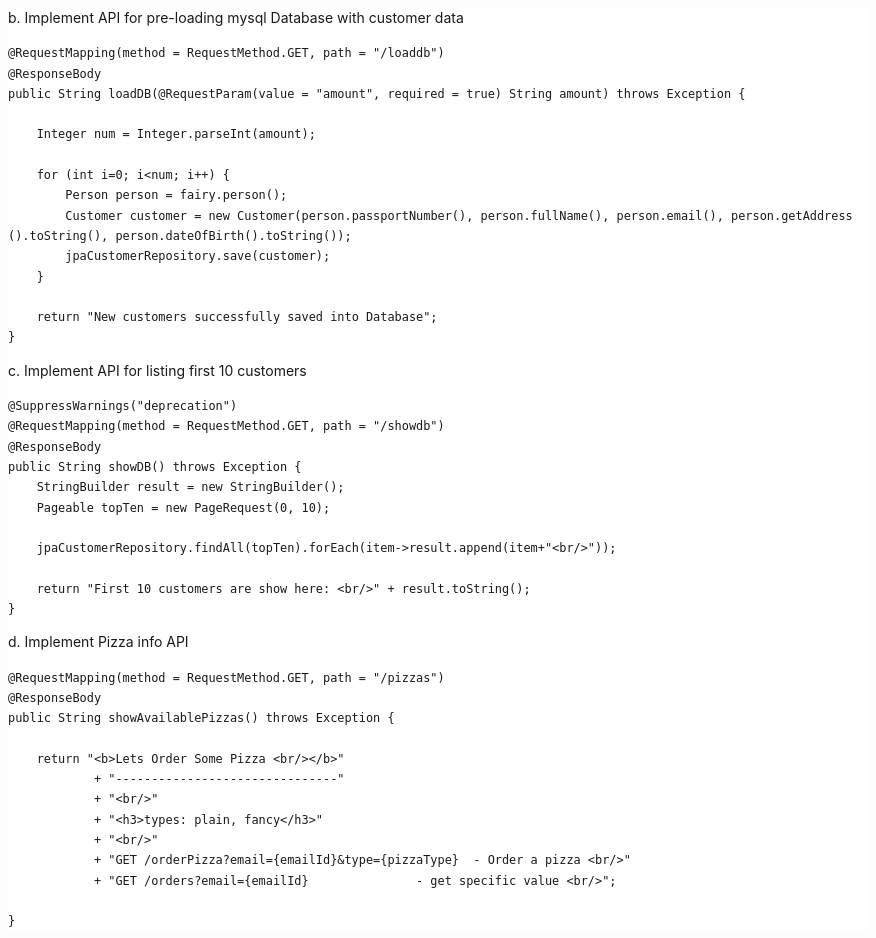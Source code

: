 b. Implement API for pre-loading mysql Database with customer data

```
@RequestMapping(method = RequestMethod.GET, path = "/loaddb")
@ResponseBody
public String loadDB(@RequestParam(value = "amount", required = true) String amount) throws Exception {

	Integer num = Integer.parseInt(amount);

	for (int i=0; i<num; i++) {
		Person person = fairy.person();
		Customer customer = new Customer(person.passportNumber(), person.fullName(), person.email(), person.getAddress().toString(), person.dateOfBirth().toString());
		jpaCustomerRepository.save(customer);
	}

	return "New customers successfully saved into Database";
}
```

c. Implement API for listing first 10 customers

```
@SuppressWarnings("deprecation")
@RequestMapping(method = RequestMethod.GET, path = "/showdb")
@ResponseBody
public String showDB() throws Exception {
	StringBuilder result = new StringBuilder();
	Pageable topTen = new PageRequest(0, 10);

	jpaCustomerRepository.findAll(topTen).forEach(item->result.append(item+"<br/>"));

	return "First 10 customers are show here: <br/>" + result.toString();
}

```

d. Implement Pizza info API

```
@RequestMapping(method = RequestMethod.GET, path = "/pizzas")
@ResponseBody
public String showAvailablePizzas() throws Exception {

	return "<b>Lets Order Some Pizza <br/></b>"
			+ "-------------------------------"
			+ "<br/>"
			+ "<h3>types: plain, fancy</h3>"
			+ "<br/>"
			+ "GET /orderPizza?email={emailId}&type={pizzaType}  - Order a pizza <br/>"
			+ "GET /orders?email={emailId}               - get specific value <br/>";

}
```
